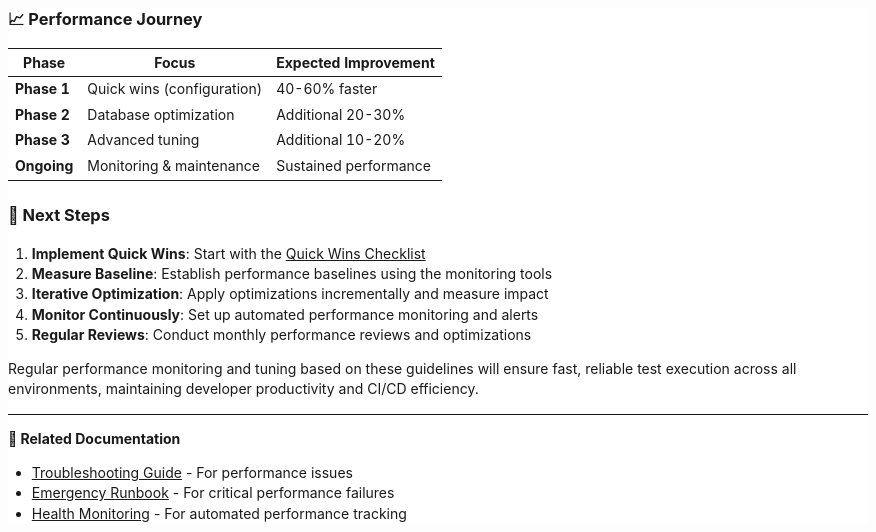 ### 📈 Performance Journey

| Phase | Focus | Expected Improvement |
|-------|-------|---------------------|
| **Phase 1** | Quick wins (configuration) | 40-60% faster |
| **Phase 2** | Database optimization | Additional 20-30% |
| **Phase 3** | Advanced tuning | Additional 10-20% |
| **Ongoing** | Monitoring & maintenance | Sustained performance |

### 🚀 Next Steps

1. **Implement Quick Wins**: Start with the [Quick Wins Checklist](#quick-wins-checklist)
2. **Measure Baseline**: Establish performance baselines using the monitoring tools
3. **Iterative Optimization**: Apply optimizations incrementally and measure impact
4. **Monitor Continuously**: Set up automated performance monitoring and alerts
5. **Regular Reviews**: Conduct monthly performance reviews and optimizations

Regular performance monitoring and tuning based on these guidelines will ensure fast, reliable test execution across all environments, maintaining developer productivity and CI/CD efficiency.

---

**🔗 Related Documentation**
- [Troubleshooting Guide](./test-infrastructure-troubleshooting.md) - For performance issues
- [Emergency Runbook](./emergency-recovery-runbook.md) - For critical performance failures
- [Health Monitoring](../test/utils/automated-health-reporting.ts) - For automated performance tracking